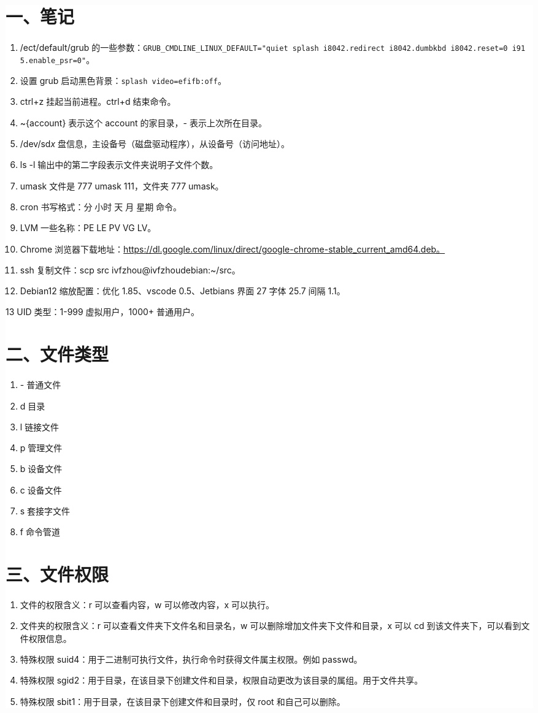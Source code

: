 # 一、笔记

1. /ect/default/grub 的一些参数：`GRUB_CMDLINE_LINUX_DEFAULT="quiet splash i8042.redirect i8042.dumbkbd i8042.reset=0 i915.enable_psr=0"`。

2. 设置 grub 启动黑色背景：`splash video=efifb:off`。

3. ctrl+z 挂起当前进程。ctrl+d 结束命令。

4. ~{account} 表示这个 account 的家目录，- 表示上次所在目录。

5. /dev/sd*x* 盘信息，主设备号（磁盘驱动程序），从设备号（访问地址）。

6. ls -l 输出中的第二字段表示文件夹说明子文件个数。

7. umask 文件是 777 umask 111，文件夹 777 umask。

8. cron 书写格式：分 小时 天 月 星期 命令。

9. LVM 一些名称：PE LE PV VG LV。

10. Chrome 浏览器下载地址：https://dl.google.com/linux/direct/google-chrome-stable_current_amd64.deb。

11. ssh 复制文件：scp src ivfzhou@ivfzhoudebian:~/src。

12. Debian12 缩放配置：优化 1.85、vscode 0.5、Jetbians 界面 27 字体 25.7 间隔 1.1。

13 UID 类型：1-999 虚拟用户，1000+ 普通用户。

# 二、文件类型

1. \- 普通文件

2. d 目录

3.  l 链接文件

4.  p 管理文件

5. b 设备文件

6. c 设备文件

7. s 套接字文件

8. f 命令管道

# 三、文件权限

1. 文件的权限含义：r 可以查看内容，w 可以修改内容，x 可以执行。

2. 文件夹的权限含义：r 可以查看文件夹下文件名和目录名，w 可以删除增加文件夹下文件和目录，x 可以 cd 到该文件夹下，可以看到文件权限信息。

3. 特殊权限 suid4：用于二进制可执行文件，执行命令时获得文件属主权限。例如 passwd。

4. 特殊权限 sgid2：用于目录，在该目录下创建文件和目录，权限自动更改为该目录的属组。用于文件共享。

5. 特殊权限 sbit1：用于目录，在该目录下创建文件和目录时，仅 root 和自己可以删除。
